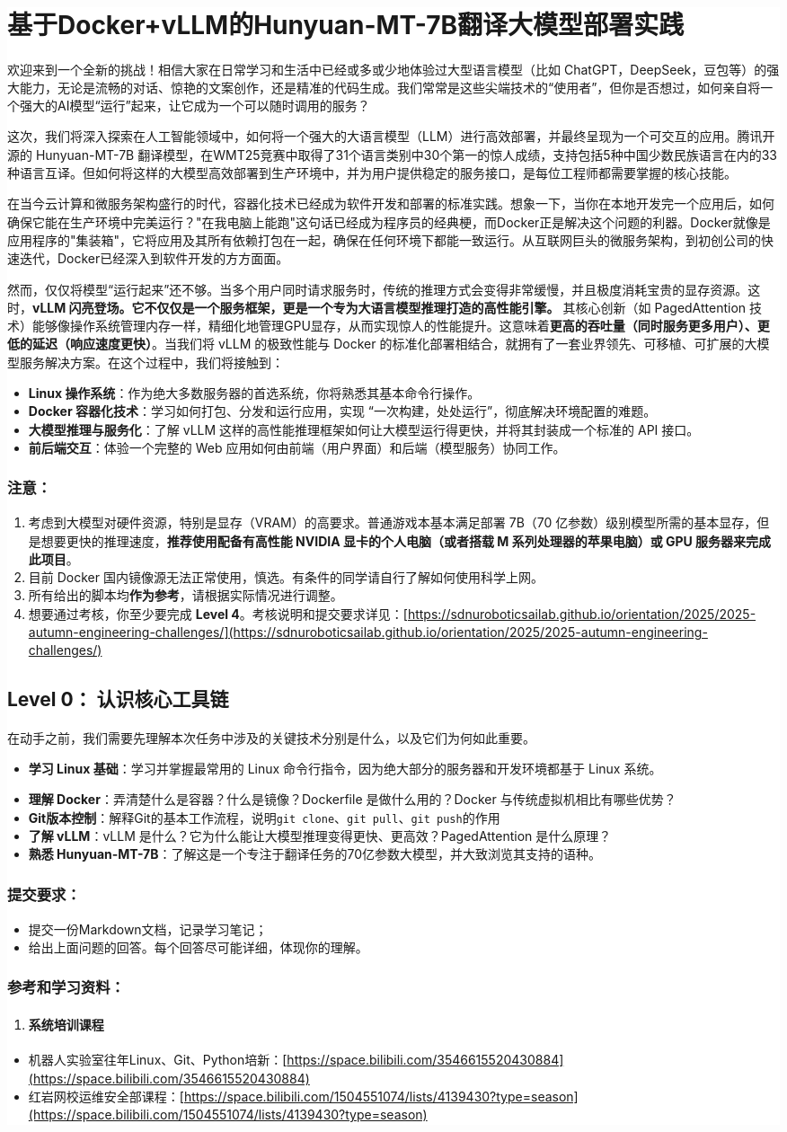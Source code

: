 # 基于Docker+vLLM的Hunyuan-MT-7B翻译大模型部署实践

欢迎来到一个全新的挑战！相信大家在日常学习和生活中已经或多或少地体验过大型语言模型（比如 ChatGPT，DeepSeek，豆包等）的强大能力，无论是流畅的对话、惊艳的文案创作，还是精准的代码生成。我们常常是这些尖端技术的“使用者”，但你是否想过，如何亲自将一个强大的AI模型“运行”起来，让它成为一个可以随时调用的服务？

这次，我们将深入探索在人工智能领域中，如何将一个强大的大语言模型（LLM）进行高效部署，并最终呈现为一个可交互的应用。腾讯开源的 Hunyuan-MT-7B 翻译模型，在WMT25竞赛中取得了31个语言类别中30个第一的惊人成绩，支持包括5种中国少数民族语言在内的33种语言互译。但如何将这样的大模型高效部署到生产环境中，并为用户提供稳定的服务接口，是每位工程师都需要掌握的核心技能。

在当今云计算和微服务架构盛行的时代，容器化技术已经成为软件开发和部署的标准实践。想象一下，当你在本地开发完一个应用后，如何确保它能在生产环境中完美运行？"在我电脑上能跑"这句话已经成为程序员的经典梗，而Docker正是解决这个问题的利器。Docker就像是应用程序的"集装箱"，它将应用及其所有依赖打包在一起，确保在任何环境下都能一致运行。从互联网巨头的微服务架构，到初创公司的快速迭代，Docker已经深入到软件开发的方方面面。

然而，仅仅将模型“运行起来”还不够。当多个用户同时请求服务时，传统的推理方式会变得非常缓慢，并且极度消耗宝贵的显存资源。这时，**vLLM 闪亮登场。它不仅仅是一个服务框架，更是一个专为大语言模型推理打造的高性能引擎。** 其核心创新（如 PagedAttention 技术）能够像操作系统管理内存一样，精细化地管理GPU显存，从而实现惊人的性能提升。这意味着**更高的吞吐量（同时服务更多用户）、更低的延迟（响应速度更快）**。当我们将 vLLM 的极致性能与 Docker 的标准化部署相结合，就拥有了一套业界领先、可移植、可扩展的大模型服务解决方案。在这个过程中，我们将接触到：

*   **Linux 操作系统**：作为绝大多数服务器的首选系统，你将熟悉其基本命令行操作。
*   **Docker 容器化技术**：学习如何打包、分发和运行应用，实现 “一次构建，处处运行”，彻底解决环境配置的难题。
*   **大模型推理与服务化**：了解 vLLM 这样的高性能推理框架如何让大模型运行得更快，并将其封装成一个标准的 API 接口。
*   **前后端交互**：体验一个完整的 Web 应用如何由前端（用户界面）和后端（模型服务）协同工作。

### **注意：** 

1. 考虑到大模型对硬件资源，特别是显存（VRAM）的高要求。普通游戏本基本满足部署 7B（70 亿参数）级别模型所需的基本显存，但是想要更快的推理速度，**推荐使用配备有高性能 NVIDIA 显卡的个人电脑（或者搭载 M 系列处理器的苹果电脑）或 GPU 服务器来完成此项目**。
2. 目前 Docker 国内镜像源无法正常使用，慎选。有条件的同学请自行了解如何使用科学上网。
3. 所有给出的脚本均**作为参考**，请根据实际情况进行调整。
4. 想要通过考核，你至少要完成 **Level 4**。考核说明和提交要求详见：[https://sdnuroboticsailab.github.io/orientation/2025/2025-autumn-engineering-challenges/](https://sdnuroboticsailab.github.io/orientation/2025/2025-autumn-engineering-challenges/)

## Level 0： 认识核心工具链

在动手之前，我们需要先理解本次任务中涉及的关键技术分别是什么，以及它们为何如此重要。

- **学习 Linux 基础**：学习并掌握最常用的 Linux 命令行指令，因为绝大部分的服务器和开发环境都基于 Linux 系统。

* **理解 Docker**：弄清楚什么是容器？什么是镜像？Dockerfile 是做什么用的？Docker 与传统虚拟机相比有哪些优势？
* **Git版本控制**：解释Git的基本工作流程，说明`git clone`、`git pull`、`git push`的作用
* **了解 vLLM**：vLLM 是什么？它为什么能让大模型推理变得更快、更高效？PagedAttention 是什么原理？
* **熟悉 Hunyuan-MT-7B**：了解这是一个专注于翻译任务的70亿参数大模型，并大致浏览其支持的语种。

### **提交要求：**

- 提交一份Markdown文档，记录学习笔记；
- 给出上面问题的回答。每个回答尽可能详细，体现你的理解。

### **参考和学习资料：**

1. #### 系统培训课程

  * 机器人实验室往年Linux、Git、Python培新：[https://space.bilibili.com/3546615520430884](https://space.bilibili.com/3546615520430884)
  * 红岩网校运维安全部课程：[https://space.bilibili.com/1504551074/lists/4139430?type=season](https://space.bilibili.com/1504551074/lists/4139430?type=season)
